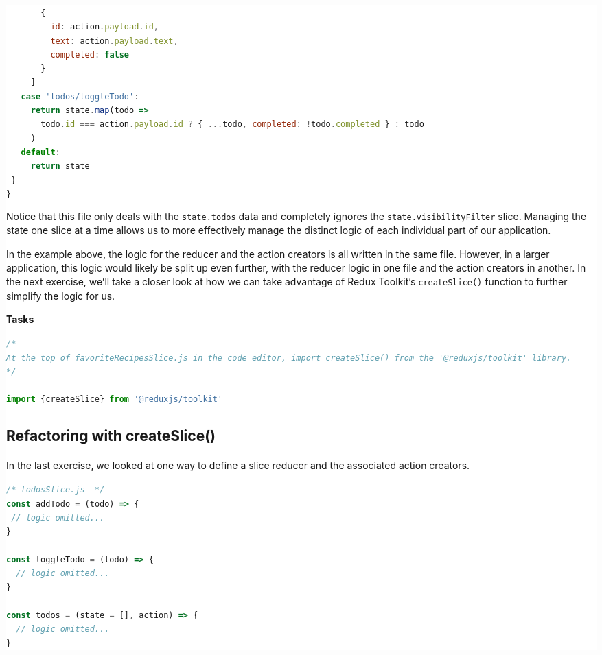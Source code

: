 ```jsx
       {
         id: action.payload.id,
         text: action.payload.text,
         completed: false
       }
     ]
   case 'todos/toggleTodo':
     return state.map(todo =>
       todo.id === action.payload.id ? { ...todo, completed: !todo.completed } : todo
     )
   default:
     return state
 }
}
```

Notice that this file only deals with the `state.todos` data and completely ignores the `state.visibilityFilter` slice. Managing the state one slice at a time allows us to more effectively manage the distinct logic of each individual part of our application.

In the example above, the logic for the reducer and the action creators is all written in the same file. However, in a larger application, this logic would likely be split up even further, with the reducer logic in one file and the action creators in another. In the next exercise, we’ll take a closer look at how we can take advantage of Redux Toolkit’s `createSlice()` function to further simplify the logic for us. 

**Tasks**

```jsx
/*
At the top of favoriteRecipesSlice.js in the code editor, import createSlice() from the '@reduxjs/toolkit' library.
*/

import {createSlice} from '@reduxjs/toolkit'
```

## Refactoring with createSlice()

In the last exercise, we looked at one way to define a slice reducer and the associated action creators.

```jsx
/* todosSlice.js  */
const addTodo = (todo) => {
 // logic omitted...
}
 
const toggleTodo = (todo) => {
  // logic omitted...
}
 
const todos = (state = [], action) => {
  // logic omitted...
}
```
